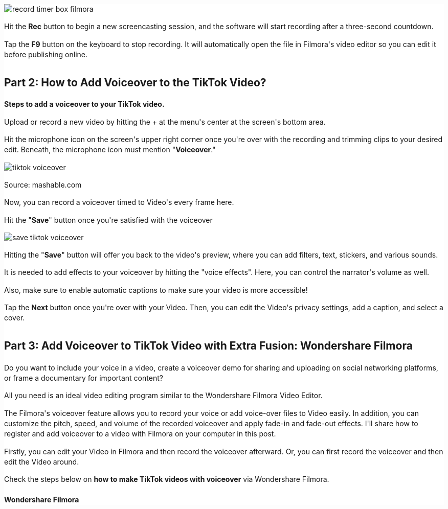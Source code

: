 ![record timer box filmora](https://images.wondershare.com/filmora/article-images/filmora-record-pc-screen-4.jpg)

Hit the **Rec** button to begin a new screencasting session, and the software will start recording after a three-second countdown.

Tap the **F9** button on the keyboard to stop recording. It will automatically open the file in Filmora's video editor so you can edit it before publishing online.

## Part 2: How to Add Voiceover to the TikTok Video?

**Steps to add a voiceover to your TikTok video.**

Upload or record a new video by hitting the + at the menu's center at the screen's bottom area.

Hit the microphone icon on the screen's upper right corner once you're over with the recording and trimming clips to your desired edit. Beneath, the microphone icon must mention "**Voiceover**."

![tiktok voiceover](https://images.wondershare.com/filmora/article-images/2021/tiktok-voiceover.jpg)

Source: mashable.com

Now, you can record a voiceover timed to Video's every frame here.

Hit the "**Save**" button once you're satisfied with the voiceover

![save tiktok voiceover](https://images.wondershare.com/filmora/article-images/2021/save-tiktok-voiceover.jpg)

Hitting the "**Save**" button will offer you back to the video's preview, where you can add filters, text, stickers, and various sounds.

It is needed to add effects to your voiceover by hitting the "voice effects". Here, you can control the narrator's volume as well.

Also, make sure to enable automatic captions to make sure your video is more accessible!

Tap the **Next** button once you're over with your Video. Then, you can edit the Video's privacy settings, add a caption, and select a cover.

## Part 3: Add Voiceover to TikTok Video with Extra Fusion: Wondershare Filmora

Do you want to include your voice in a video, create a voiceover demo for sharing and uploading on social networking platforms, or frame a documentary for important content?

All you need is an ideal video editing program similar to the Wondershare Filmora Video Editor.

The Filmora's voiceover feature allows you to record your voice or add voice-over files to Video easily. In addition, you can customize the pitch, speed, and volume of the recorded voiceover and apply fade-in and fade-out effects. I'll share how to register and add voiceover to a video with Filmora on your computer in this post.

Firstly, you can edit your Video in Filmora and then record the voiceover afterward. Or, you can first record the voiceover and then edit the Video around.

Check the steps below on **how to make TikTok videos with voiceover** via Wondershare Filmora.

#### Wondershare Filmora
